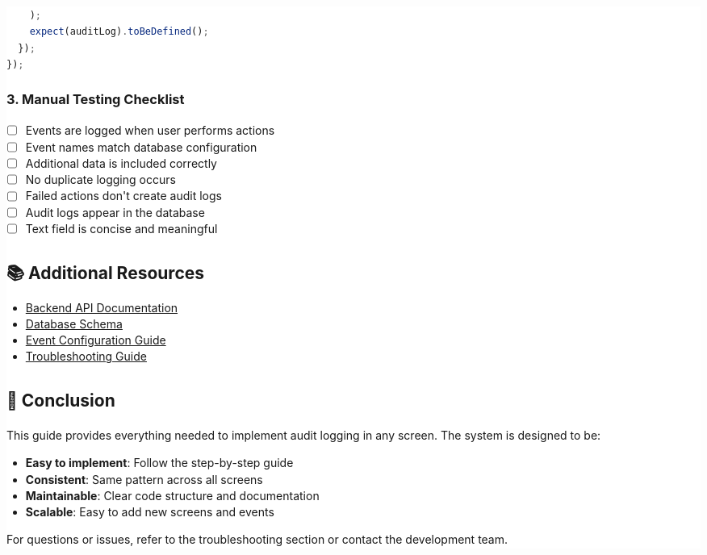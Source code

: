 ```javascript
    );
    expect(auditLog).toBeDefined();
  });
});
```

### 3. Manual Testing Checklist

- [ ] Events are logged when user performs actions
- [ ] Event names match database configuration
- [ ] Additional data is included correctly
- [ ] No duplicate logging occurs
- [ ] Failed actions don't create audit logs
- [ ] Audit logs appear in the database
- [ ] Text field is concise and meaningful

## 📚 Additional Resources

- [Backend API Documentation](./backend-api-docs.md)
- [Database Schema](./database-schema.md)
- [Event Configuration Guide](./event-configuration.md)
- [Troubleshooting Guide](./troubleshooting.md)

## 🎉 Conclusion

This guide provides everything needed to implement audit logging in any screen. The system is designed to be:
- **Easy to implement**: Follow the step-by-step guide
- **Consistent**: Same pattern across all screens
- **Maintainable**: Clear code structure and documentation
- **Scalable**: Easy to add new screens and events

For questions or issues, refer to the troubleshooting section or contact the development team.
